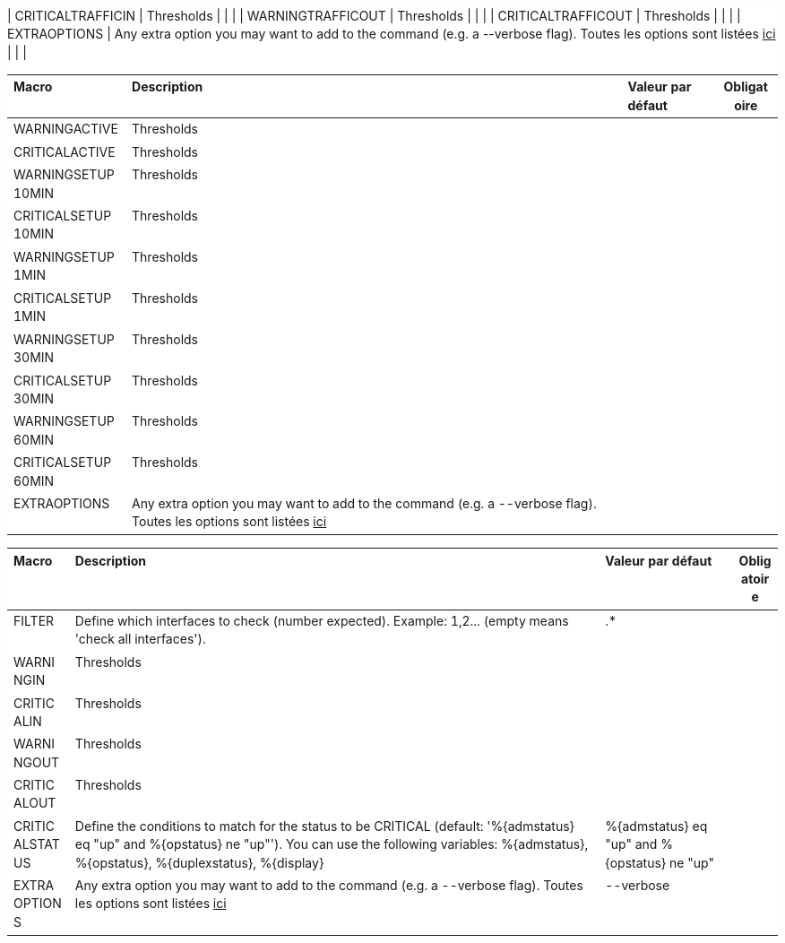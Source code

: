 | CRITICALTRAFFICIN  | Thresholds                                                                                                                                                                      |                    |             |
| WARNINGTRAFFICOUT  | Thresholds                                                                                                                                                                      |                    |             |
| CRITICALTRAFFICOUT | Thresholds                                                                                                                                                                      |                    |             |
| EXTRAOPTIONS       | Any extra option you may want to add to the command (e.g. a --verbose flag). Toutes les options sont listées [ici](#options-disponibles)                                                                                     |                    |             |

</TabItem>
<TabItem value="Sessions" label="Sessions">

| Macro              | Description                                                                                 | Valeur par défaut | Obligatoire |
|:-------------------|:--------------------------------------------------------------------------------------------|:------------------|:-----------:|
| WARNINGACTIVE      | Thresholds                                                                                  |                   |             |
| CRITICALACTIVE     | Thresholds                                                                                  |                   |             |
| WARNINGSETUP10MIN  | Thresholds                                                                                  |                   |             |
| CRITICALSETUP10MIN | Thresholds                                                                                  |                   |             |
| WARNINGSETUP1MIN   | Thresholds                                                                                  |                   |             |
| CRITICALSETUP1MIN  | Thresholds                                                                                  |                   |             |
| WARNINGSETUP30MIN  | Thresholds                                                                                  |                   |             |
| CRITICALSETUP30MIN | Thresholds                                                                                  |                   |             |
| WARNINGSETUP60MIN  | Thresholds                                                                                  |                   |             |
| CRITICALSETUP60MIN | Thresholds                                                                                  |                   |             |
| EXTRAOPTIONS       | Any extra option you may want to add to the command (e.g. a --verbose flag). Toutes les options sont listées [ici](#options-disponibles) |                   |             |

</TabItem>
<TabItem value="Traffic-Global" label="Traffic-Global">

| Macro          | Description                                                                                                                                                                                                         | Valeur par défaut                            | Obligatoire |
|:---------------|:--------------------------------------------------------------------------------------------------------------------------------------------------------------------------------------------------------------------|:---------------------------------------------|:-----------:|
| FILTER         | Define which interfaces to check (number expected). Example: 1,2... (empty means 'check all interfaces').                                                                                                                           | .*                                           |             |
| WARNINGIN      | Thresholds                                                                                                                                                                                                          |                                              |             |
| CRITICALIN     | Thresholds                                                                                                                                                                                                          |                                              |             |
| WARNINGOUT     | Thresholds                                                                                                                                                                                                          |                                              |             |
| CRITICALOUT    | Thresholds                                                                                                                                                                                                          |                                              |             |
| CRITICALSTATUS | Define the conditions to match for the status to be CRITICAL (default: '%{admstatus} eq "up" and %{opstatus} ne "up"'). You can use the following variables: %{admstatus}, %{opstatus}, %{duplexstatus}, %{display} | %{admstatus} eq "up" and %{opstatus} ne "up" |             |
| EXTRAOPTIONS   | Any extra option you may want to add to the command (e.g. a --verbose flag). Toutes les options sont listées [ici](#options-disponibles)                                                                                                                         | --verbose                                    |             |

</TabItem>
<TabItem value="Traffic-Id" label="Traffic-Id">
